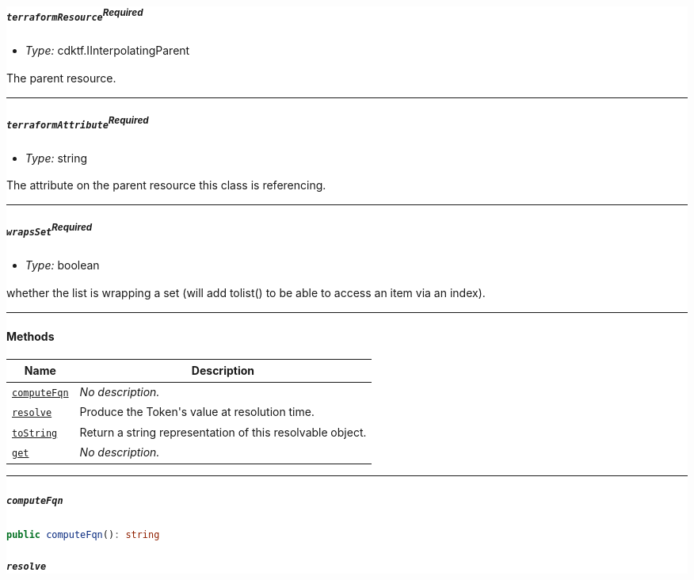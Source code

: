 
##### `terraformResource`<sup>Required</sup> <a name="terraformResource" id="@cdktf/provider-googleworkspace.dataGoogleworkspaceUser.DataGoogleworkspaceUserCustomSchemasList.Initializer.parameter.terraformResource"></a>

- *Type:* cdktf.IInterpolatingParent

The parent resource.

---

##### `terraformAttribute`<sup>Required</sup> <a name="terraformAttribute" id="@cdktf/provider-googleworkspace.dataGoogleworkspaceUser.DataGoogleworkspaceUserCustomSchemasList.Initializer.parameter.terraformAttribute"></a>

- *Type:* string

The attribute on the parent resource this class is referencing.

---

##### `wrapsSet`<sup>Required</sup> <a name="wrapsSet" id="@cdktf/provider-googleworkspace.dataGoogleworkspaceUser.DataGoogleworkspaceUserCustomSchemasList.Initializer.parameter.wrapsSet"></a>

- *Type:* boolean

whether the list is wrapping a set (will add tolist() to be able to access an item via an index).

---

#### Methods <a name="Methods" id="Methods"></a>

| **Name** | **Description** |
| --- | --- |
| <code><a href="#@cdktf/provider-googleworkspace.dataGoogleworkspaceUser.DataGoogleworkspaceUserCustomSchemasList.computeFqn">computeFqn</a></code> | *No description.* |
| <code><a href="#@cdktf/provider-googleworkspace.dataGoogleworkspaceUser.DataGoogleworkspaceUserCustomSchemasList.resolve">resolve</a></code> | Produce the Token's value at resolution time. |
| <code><a href="#@cdktf/provider-googleworkspace.dataGoogleworkspaceUser.DataGoogleworkspaceUserCustomSchemasList.toString">toString</a></code> | Return a string representation of this resolvable object. |
| <code><a href="#@cdktf/provider-googleworkspace.dataGoogleworkspaceUser.DataGoogleworkspaceUserCustomSchemasList.get">get</a></code> | *No description.* |

---

##### `computeFqn` <a name="computeFqn" id="@cdktf/provider-googleworkspace.dataGoogleworkspaceUser.DataGoogleworkspaceUserCustomSchemasList.computeFqn"></a>

```typescript
public computeFqn(): string
```

##### `resolve` <a name="resolve" id="@cdktf/provider-googleworkspace.dataGoogleworkspaceUser.DataGoogleworkspaceUserCustomSchemasList.resolve"></a>
